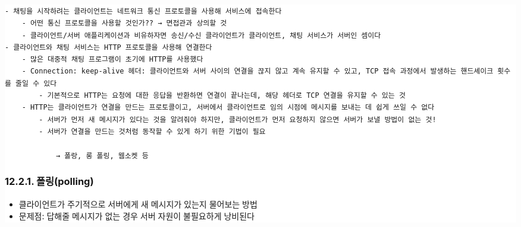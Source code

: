     - 채팅을 시작하려는 클라이언트는 네트워크 통신 프로토콜을 사용해 서비스에 접속한다
        - 어떤 통신 프로토콜을 사용할 것인가?? → 면접관과 상의할 것
        - 클라이언트/서버 애플리케이션과 비유하자면 송신/수신 클라이언트가 클라이언트, 채팅 서비스가 서버인 셈이다
    - 클라이언트와 채팅 서비스는 HTTP 프로토콜을 사용해 연결한다
        - 많은 대중적 채팅 프로그램이 초기에 HTTP를 사용했다
        - Connection: keep-alive 헤더: 클라이언트와 서버 사이의 연결을 끊지 않고 계속 유지할 수 있고, TCP 접속 과정에서 발생하는 핸드셰이크 횟수를 줄일 수 있다
            - 기본적으로 HTTP는 요청에 대한 응답을 반환하면 연결이 끝나는데, 해당 헤더로 TCP 연결을 유지할 수 있는 것
        - HTTP는 클라이언트가 연결을 만드는 프로토콜이고, 서버에서 클라이언트로 임의 시점에 메시지를 보내는 데 쉽게 쓰일 수 없다
            - 서버가 먼저 새 메시지가 있다는 것을 알려줘야 하지만, 클라이언트가 먼저 요청하지 않으면 서버가 보낼 방법이 없는 것!
            - 서버가 연결을 만드는 것처럼 동작할 수 있게 하기 위한 기법이 필요
                
                → 폴랑, 롱 폴링, 웹소켓 등
                

### 12.2.1. 폴링(polling)

- 클라이언트가 주기적으로 서버에게 새 메시지가 있는지 물어보는 방법
- 문제점: 답해줄 메시지가 없는 경우 서버 자원이 불필요하게 낭비된다
